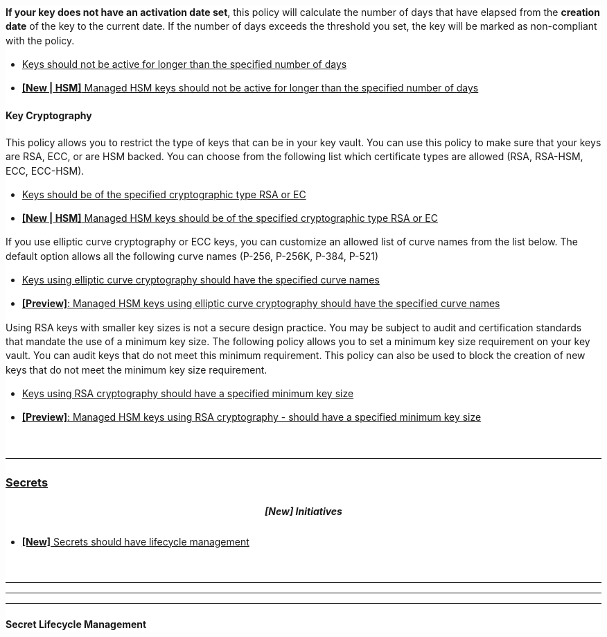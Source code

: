 **If your key does not have an activation date set**, this policy will calculate the number of days that have elapsed from the **creation date** of the key to the current date. If the number of days exceeds the threshold you set, the key will be marked as non-compliant with the policy.

- [Keys should not be active for longer than the specified number of days](#key-lifecycle-management)

- [**[New | HSM]** Managed HSM keys should not be active for longer than the specified number of days](#key-lifecycle-management)

#### Key Cryptography

This policy allows you to restrict the type of keys that can be in your key vault. You can use this policy to make sure that your keys are RSA, ECC, or are HSM backed. You can choose from the following list which certificate types are allowed (RSA, RSA-HSM, ECC, ECC-HSM).

- [Keys should be of the specified cryptographic type RSA or EC](#key-cryptography)

- [**[New | HSM]** Managed HSM keys should be of the specified cryptographic type RSA or EC](#key-cryptography)

If you use elliptic curve cryptography or ECC keys, you can customize an allowed list of curve names from the list below. The default option allows all the following curve names (P-256, P-256K, P-384, P-521)

- [Keys using elliptic curve cryptography should have the specified curve names](#key-cryptography)

- [**[Preview]**: Managed HSM keys using elliptic curve cryptography should have the specified curve names](#key-cryptography)

Using RSA keys with smaller key sizes is not a secure design practice. You may be subject to audit and certification standards that mandate the use of a minimum key size. The following policy allows you to set a minimum key size requirement on your key vault. You can audit keys that do not meet this minimum requirement. This policy can also be used to block the creation of new keys that do not meet the minimum key size requirement.

- [Keys using RSA cryptography should have a specified minimum key size](#key-cryptography)

- [**[Preview]**: Managed HSM keys using RSA cryptography - should have a specified minimum key size](#key-cryptography)

</br>

---

### [Secrets](#tab/secrets)

<h5 style="text-align: center;"> [New] Initiatives</h5>

- [**[New]** Secrets should have lifecycle  management](#certificates)

</br>

---
---
---

#### Secret Lifecycle Management
